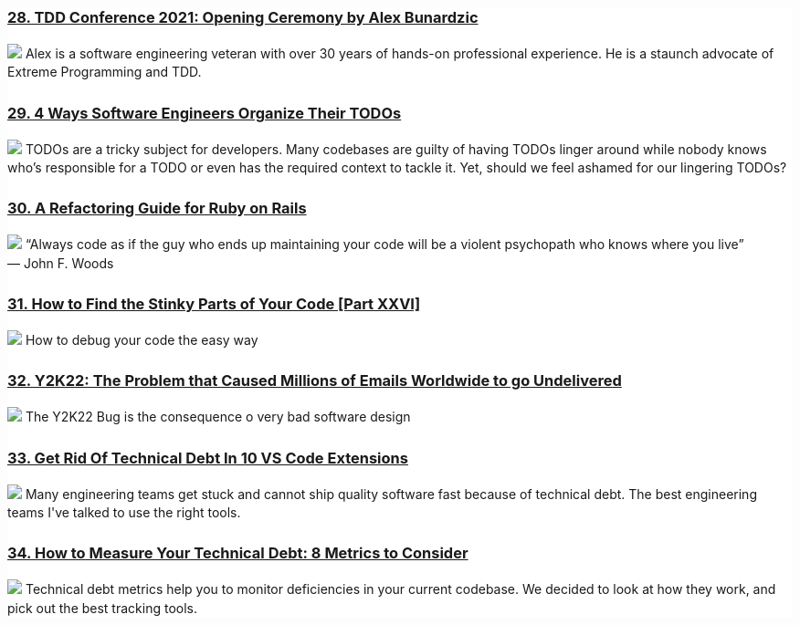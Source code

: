 ### [28. TDD Conference 2021: Opening Ceremony by Alex Bunardzic](https://hackernoon.com/tdd-conference-2021-opening-ceremony-by-alex-bunardzic)
![](https://cdn.hackernoon.com/images/RIiBoPtpMiRsMKX3dnzl5gb1Urj1-jc2i35a3.jpeg)
Alex is a software engineering veteran with over 30 years of hands-on professional experience. He is a staunch advocate of Extreme Programming and TDD.

### [29. 4 Ways Software Engineers Organize Their TODOs](https://hackernoon.com/4-ways-software-engineers-organize-their-todos-qp3e34dr)
![](https://cdn.hackernoon.com/images/ySpu1hBXHrMRvb88XyZUQgx0l4K2-hf2u34xf.png)
TODOs are a tricky subject for developers. Many codebases are guilty of having TODOs linger around while nobody knows who’s responsible for a TODO or even has the required context to tackle it. Yet, should we feel ashamed for our lingering TODOs?

### [30. A Refactoring Guide for Ruby on Rails](https://hackernoon.com/a-refactoring-guide-for-ruby-on-rails-lvx3yb4)
![](https://cdn.hackernoon.com/drafts/ihf63wf3.png)
“Always code as if the guy who ends up maintaining your code will be a violent psychopath who knows where you live” — John F. Woods

### [31. How to Find the Stinky Parts of Your Code [Part XXVI]](https://hackernoon.com/how-to-find-the-stinky-parts-of-your-code-part-xxvi)
![](https://cdn.hackernoon.com/images/RIiBoPtpMiRsMKX3dnzl5gb1Urj1-fv92ami.jpeg)
How to debug your code the easy way 

### [32. Y2K22: The Problem that Caused Millions of Emails Worldwide to go Undelivered](https://hackernoon.com/y2k22-the-problem-that-caused-millions-of-emails-worldwide-to-go-undelivered)
![](https://cdn.hackernoon.com/images/RIiBoPtpMiRsMKX3dnzl5gb1Urj1-k2039by.jpeg)
The Y2K22 Bug is the consequence o very bad software design

### [33. Get Rid Of Technical Debt In 10 VS Code Extensions](https://hackernoon.com/get-rid-of-technical-debt-in-10-vs-code-extensions)
![](https://cdn.hackernoon.com/images/ySpu1hBXHrMRvb88XyZUQgx0l4K2-v6037b5.jpeg)
Many engineering teams get stuck and cannot ship quality software fast because of technical debt. The best engineering teams I've talked to use the right tools.

### [34. How to Measure Your Technical Debt: 8 Metrics to Consider](https://hackernoon.com/how-to-measure-your-technical-debt-8-metrics-to-consider)
![](https://cdn.hackernoon.com/images/ySpu1hBXHrMRvb88XyZUQgx0l4K2-rf33acp.jpeg)
Technical debt metrics help you to monitor deficiencies in your current codebase. We decided to look at how they work, and pick out the best tracking tools.
